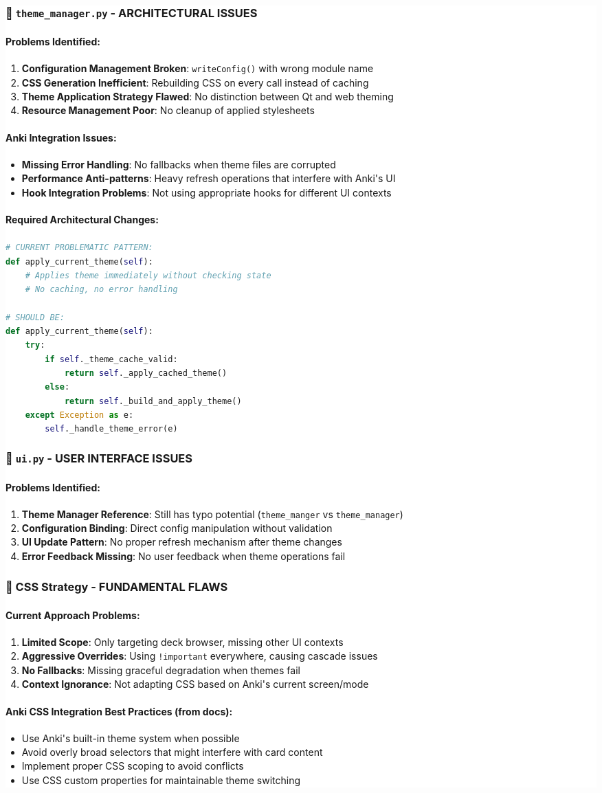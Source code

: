 ### **📁 `theme_manager.py` - ARCHITECTURAL ISSUES**

#### **Problems Identified:**
1. **Configuration Management Broken**: `writeConfig()` with wrong module name
2. **CSS Generation Inefficient**: Rebuilding CSS on every call instead of caching
3. **Theme Application Strategy Flawed**: No distinction between Qt and web theming
4. **Resource Management Poor**: No cleanup of applied stylesheets

#### **Anki Integration Issues:**
- **Missing Error Handling**: No fallbacks when theme files are corrupted
- **Performance Anti-patterns**: Heavy refresh operations that interfere with Anki's UI
- **Hook Integration Problems**: Not using appropriate hooks for different UI contexts

#### **Required Architectural Changes:**
```python
# CURRENT PROBLEMATIC PATTERN:
def apply_current_theme(self):
    # Applies theme immediately without checking state
    # No caching, no error handling
    
# SHOULD BE:
def apply_current_theme(self):
    try:
        if self._theme_cache_valid:
            return self._apply_cached_theme()
        else:
            return self._build_and_apply_theme()
    except Exception as e:
        self._handle_theme_error(e)
```

### **📁 `ui.py` - USER INTERFACE ISSUES**

#### **Problems Identified:**
1. **Theme Manager Reference**: Still has typo potential (`theme_manger` vs `theme_manager`)
2. **Configuration Binding**: Direct config manipulation without validation
3. **UI Update Pattern**: No proper refresh mechanism after theme changes
4. **Error Feedback Missing**: No user feedback when theme operations fail

### **📁 CSS Strategy - FUNDAMENTAL FLAWS**

#### **Current Approach Problems:**
1. **Limited Scope**: Only targeting deck browser, missing other UI contexts
2. **Aggressive Overrides**: Using `!important` everywhere, causing cascade issues
3. **No Fallbacks**: Missing graceful degradation when themes fail
4. **Context Ignorance**: Not adapting CSS based on Anki's current screen/mode

#### **Anki CSS Integration Best Practices (from docs):**
- Use Anki's built-in theme system when possible
- Avoid overly broad selectors that might interfere with card content
- Implement proper CSS scoping to avoid conflicts
- Use CSS custom properties for maintainable theme switching
